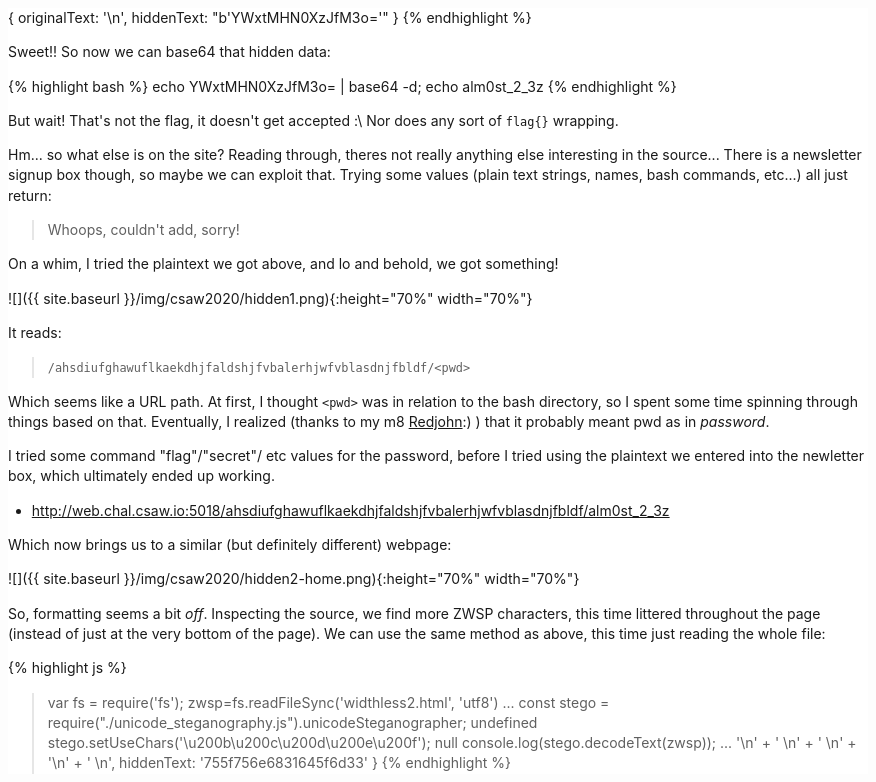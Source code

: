 { originalText: '\n', hiddenText: "b'YWxtMHN0XzJfM3o='" }
{% endhighlight %}

Sweet!! So now we can base64 that hidden data:

{% highlight bash %}
echo YWxtMHN0XzJfM3o= | base64 -d; echo
alm0st_2_3z
{% endhighlight %}

But wait! That's not the flag, it doesn't get accepted :\ Nor does any sort of `flag{}` wrapping.

Hm... so what else is on the site? Reading through, theres not really anything else interesting in the source... There is a newsletter signup box though, so maybe we can exploit that. Trying some values (plain text strings, names, bash commands, etc...) all just return:

> Whoops, couldn't add, sorry!

On a whim, I tried the plaintext we got above, and lo and behold, we got something!

![]({{ site.baseurl }}/img/csaw2020/hidden1.png){:height="70%" width="70%"}

It reads:

> `/ahsdiufghawuflkaekdhjfaldshjfvbalerhjwfvblasdnjfbldf/<pwd>`

Which seems like a URL path. At first, I thought `<pwd>` was in relation to the bash directory, so I spent some time spinning through things based on that. Eventually, I realized (thanks to my m8 [Redjohn](https://github.com/redjohn):) ) that it probably meant pwd as in _password_.

I tried some command "flag"/"secret"/ etc values for the password, before I tried using the plaintext we entered into the newletter box, which ultimately ended up working.

* http://web.chal.csaw.io:5018/ahsdiufghawuflkaekdhjfaldshjfvbalerhjwfvblasdnjfbldf/alm0st_2_3z

Which now brings us to a similar (but definitely different) webpage:

![]({{ site.baseurl }}/img/csaw2020/hidden2-home.png){:height="70%" width="70%"}

So, formatting seems a bit _off_. Inspecting the source, we find more ZWSP characters, this time littered throughout the page (instead of just at the very bottom of the page). We can use the same method as above, this time just reading the whole file:

{% highlight js %}
> var fs = require('fs');
> zwsp=fs.readFileSync('widthless2.html', 'utf8')
...
> const stego = require("./unicode_steganography.js").unicodeSteganographer;
undefined
> stego.setUseChars('\u200b\u200c\u200d\u200e\u200f');
null
> console.log(stego.decodeText(zwsp));
...
    '\n' +
    '     </div> \n' +
    '     </body> \n' +
    '\n' +
    ' </html>\n',
  hiddenText: '755f756e6831645f6d33'
}
{% endhighlight %}
